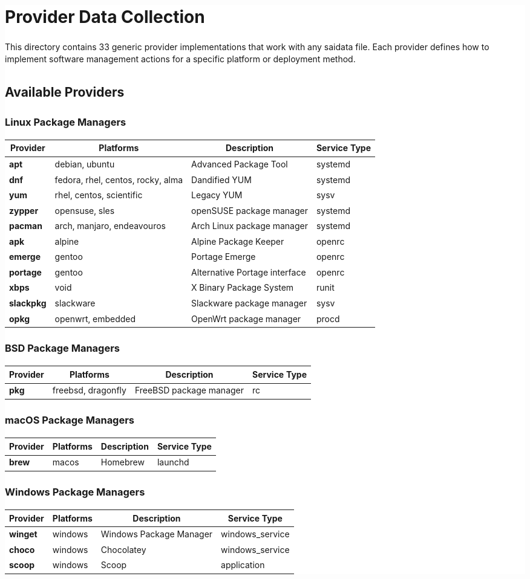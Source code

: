 # Provider Data Collection

This directory contains 33 generic provider implementations that work with any saidata file. Each provider defines how to implement software management actions for a specific platform or deployment method.

## Available Providers

### Linux Package Managers

| Provider | Platforms | Description | Service Type |
|----------|-----------|-------------|--------------|
| **apt** | debian, ubuntu | Advanced Package Tool | systemd |
| **dnf** | fedora, rhel, centos, rocky, alma | Dandified YUM | systemd |
| **yum** | rhel, centos, scientific | Legacy YUM | sysv |
| **zypper** | opensuse, sles | openSUSE package manager | systemd |
| **pacman** | arch, manjaro, endeavouros | Arch Linux package manager | systemd |
| **apk** | alpine | Alpine Package Keeper | openrc |
| **emerge** | gentoo | Portage Emerge | openrc |
| **portage** | gentoo | Alternative Portage interface | openrc |
| **xbps** | void | X Binary Package System | runit |
| **slackpkg** | slackware | Slackware package manager | sysv |
| **opkg** | openwrt, embedded | OpenWrt package manager | procd |

### BSD Package Managers

| Provider | Platforms | Description | Service Type |
|----------|-----------|-------------|--------------|
| **pkg** | freebsd, dragonfly | FreeBSD package manager | rc |

### macOS Package Managers

| Provider | Platforms | Description | Service Type |
|----------|-----------|-------------|--------------|
| **brew** | macos | Homebrew | launchd |

### Windows Package Managers

| Provider | Platforms | Description | Service Type |
|----------|-----------|-------------|--------------|
| **winget** | windows | Windows Package Manager | windows_service |
| **choco** | windows | Chocolatey | windows_service |
| **scoop** | windows | Scoop | application |
